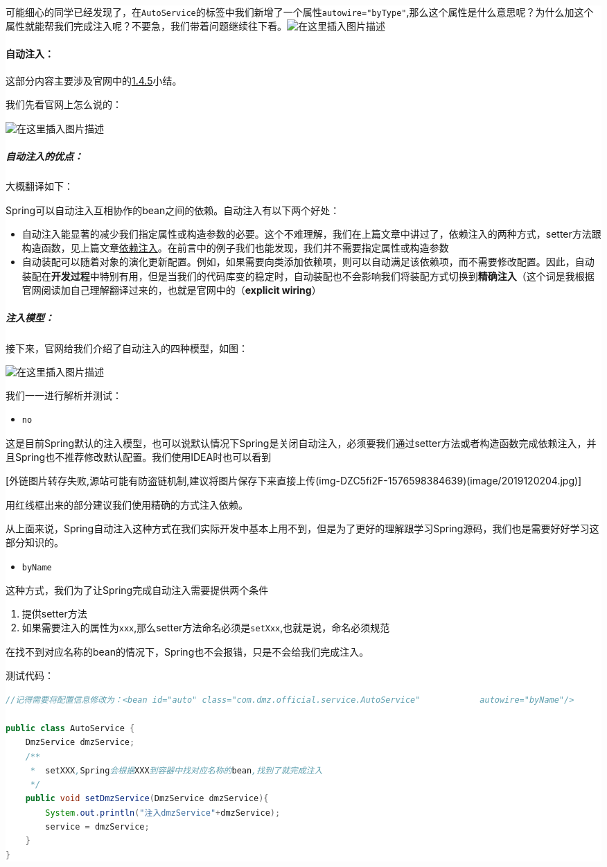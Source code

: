 可能细心的同学已经发现了，在`AutoService`的标签中我们新增了一个属性`autowire="byType"`,那么这个属性是什么意思呢？为什么加这个属性就能帮我们完成注入呢？不要急，我们带着问题继续往下看。![在这里插入图片描述](https://img-blog.csdnimg.cn/20191218000049457.png)
#### 自动注入：

这部分内容主要涉及官网中的[1.4.5](https://docs.spring.io/spring/docs/5.2.1.RELEASE/spring-framework-reference/core.html#beans-autowired-exceptions)小结。

我们先看官网上怎么说的：

![在这里插入图片描述](https://img-blog.csdnimg.cn/20191218000334884.jpg?x-oss-process=image/watermark,type_ZmFuZ3poZW5naGVpdGk,shadow_10,text_aHR0cHM6Ly9ibG9nLmNzZG4ubmV0L3FxXzQxOTA3OTkx,size_16,color_FFFFFF,t_70)

##### 自动注入的优点：

大概翻译如下：

Spring可以自动注入互相协作的bean之间的依赖。自动注入有以下两个好处：

- 自动注入能显著的减少我们指定属性或构造参数的必要。这个不难理解，我们在上篇文章中讲过了，依赖注入的两种方式，setter方法跟构造函数，见上篇文章[依赖注入](../Spring官网阅读（二）依赖注入及方法注入/Spring官网阅读（二）依赖注入及方法注入.md#dep)。在前言中的例子我们也能发现，我们并不需要指定属性或构造参数
- 自动装配可以随着对象的演化更新配置。例如，如果需要向类添加依赖项，则可以自动满足该依赖项，而不需要修改配置。因此，自动装配在**开发过程**中特别有用，但是当我们的代码库变的稳定时，自动装配也不会影响我们将装配方式切换到**精确注入**（这个词是我根据官网阅读加自己理解翻译过来的，也就是官网中的（**explicit wiring**）

##### 注入模型：

接下来，官网给我们介绍了自动注入的四种模型，如图：

![在这里插入图片描述](https://img-blog.csdnimg.cn/20191218000107216.jpg?x-oss-process=image/watermark,type_ZmFuZ3poZW5naGVpdGk,shadow_10,text_aHR0cHM6Ly9ibG9nLmNzZG4ubmV0L3FxXzQxOTA3OTkx,size_16,color_FFFFFF,t_70)

我们一一进行解析并测试：

- `no`

这是目前Spring默认的注入模型，也可以说默认情况下Spring是关闭自动注入，必须要我们通过setter方法或者构造函数完成依赖注入，并且Spring也不推荐修改默认配置。我们使用IDEA时也可以看到

[外链图片转存失败,源站可能有防盗链机制,建议将图片保存下来直接上传(img-DZC5fi2F-1576598384639)(image/2019120204.jpg)]

用红线框出来的部分建议我们使用精确的方式注入依赖。

从上面来说，Spring自动注入这种方式在我们实际开发中基本上用不到，但是为了更好的理解跟学习Spring源码，我们也是需要好好学习这部分知识的。

- `byName`

这种方式，我们为了让Spring完成自动注入需要提供两个条件

1. 提供setter方法
2. 如果需要注入的属性为`xxx`,那么setter方法命名必须是`setXxx`,也就是说，命名必须规范

在找不到对应名称的bean的情况下，Spring也不会报错，只是不会给我们完成注入。

测试代码：

```java
//记得需要将配置信息修改为：<bean id="auto" class="com.dmz.official.service.AutoService" 		   autowire="byName"/>

public class AutoService {
	DmzService dmzService;
	/**
	 * 	setXXX,Spring会根据XXX到容器中找对应名称的bean,找到了就完成注入
 	 */
	public void setDmzService(DmzService dmzService){
		System.out.println("注入dmzService"+dmzService);
		service = dmzService;
	}
}
```
